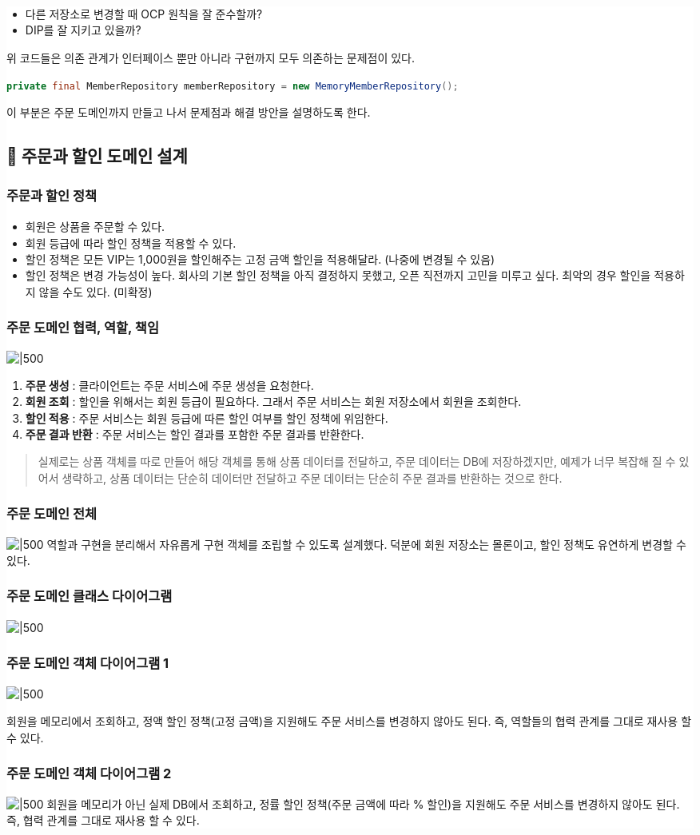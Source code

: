 - 다른 저장소로 변경할 때 OCP 원칙을 잘 준수할까?
- DIP를 잘 지키고 있을까?

위 코드들은 의존 관계가 인터페이스 뿐만 아니라 구현까지 모두 의존하는 문제점이 있다.
```java
private final MemberRepository memberRepository = new MemoryMemberRepository();
```
이 부분은 주문 도메인까지 만들고 나서 문제점과 해결 방안을 설명하도록 한다.



## 📝 주문과 할인 도메인 설계
### 주문과 할인 정책
- 회원은 상품을 주문할 수 있다.
- 회원 등급에 따라 할인 정책을 적용할 수 있다.
- 할인 정책은 모든 VIP는 1,000원을 할인해주는 고정 금액 할인을 적용해달라. (나중에 변경될 수 있음)
- 할인 정책은 변경 가능성이 높다. 회사의 기본 할인 정책을 아직 결정하지 못했고, 오픈 직전까지 고민을 미루고 싶다. 최악의 경우 할인을 적용하지 않을 수도 있다. (미확정)

### 주문 도메인 협력, 역할, 책임
![|500](https://blog.kakaocdn.net/dn/d7azlx/btrCEdCvfy0/G6dPtieYQsTMyImOuRSGrk/img.png)
1. **주문 생성** : 클라이언트는 주문 서비스에 주문 생성을 요청한다.
2. **회원 조회** : 할인을 위해서는 회원 등급이 필요하다. 그래서 주문 서비스는 회원 저장소에서 회원을 조회한다.
3. **할인 적용** : 주문 서비스는 회원 등급에 따른 할인 여부를 할인 정책에 위임한다.
4. **주문 결과 반환** : 주문 서비스는 할인 결과를 포함한 주문 결과를 반환한다.

> 실제로는 상품 객체를 따로 만들어 해당 객체를 통해 상품 데이터를 전달하고, 주문 데이터는 DB에 저장하겠지만, 예제가 너무 복잡해 질 수 있어서 생략하고, 상품 데이터는 단순히 데이터만 전달하고 주문 데이터는 단순히 주문 결과를 반환하는 것으로 한다.

### 주문 도메인 전체

![|500](https://blog.kakaocdn.net/dn/kATz9/btrCFPnug8r/ShM8snS1WDAjUdZhGcGHK0/img.png)
역할과 구현을 분리해서 자유롭게 구현 객체를 조립할 수 있도록 설계했다. 
덕분에 회원 저장소는 몰론이고, 할인 정책도 유연하게 변경할 수 있다.

### 주문 도메인 클래스 다이어그램
![|500](https://blog.kakaocdn.net/dn/lhdhR/btrCHD7mlpB/O3Dx3IYZkVKDsxHmDGlVAk/img.png)

### 주문 도메인 객체 다이어그램 1

![|500](https://blog.kakaocdn.net/dn/c1kKAg/btrCGb48uM5/8VsWSTQtY9aAjuhtfSlOXK/img.png)

회원을 메모리에서 조회하고, 정액 할인 정책(고정 금액)을 지원해도 주문 서비스를 변경하지 않아도 된다. 즉, 역할들의 협력 관계를 그대로 재사용 할 수 있다.

### 주문 도메인 객체 다이어그램 2

![|500](https://blog.kakaocdn.net/dn/bd2vo8/btrCEeIhhFG/xFdTeWBZkVwqYd4CMEWZK0/img.png)
회원을 메모리가 아닌 실제 DB에서 조회하고, 정률 할인 정책(주문 금액에 따라 % 할인)을 지원해도 주문 서비스를 변경하지 않아도 된다. 즉, 협력 관계를 그대로 재사용 할 수 있다.


